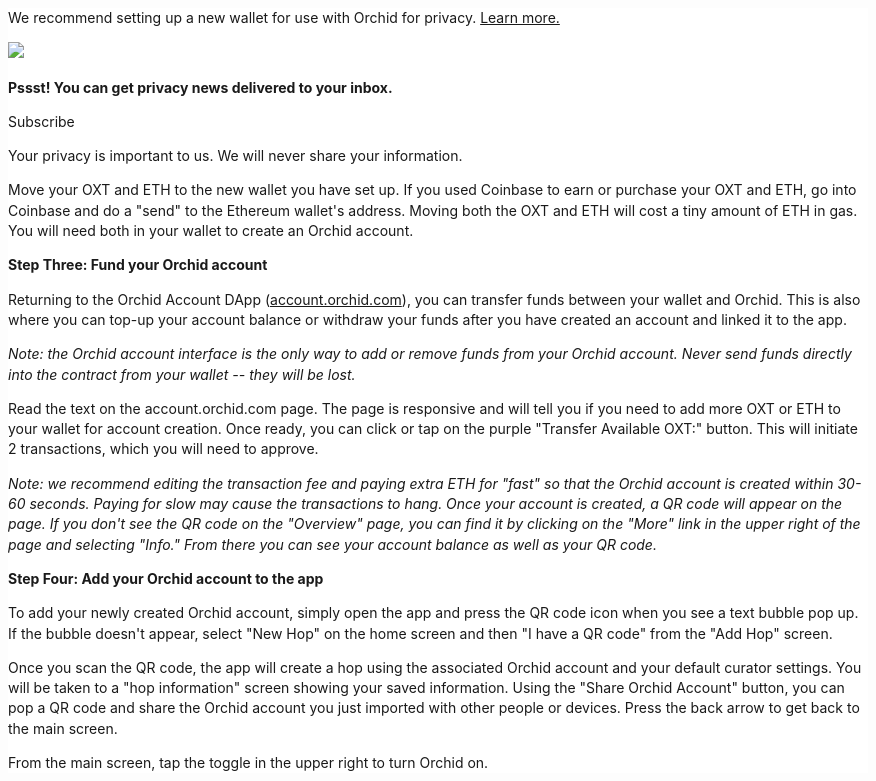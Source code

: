 We recommend setting up a new wallet for use with Orchid for privacy. [Learn
more.](https://www.orchid.com/faq#orchid-app--why-new-wallet)

![](/img/WhisperBunny.png)

**Pssst! You can get privacy news delivered to your inbox.**

Subscribe

Your privacy is important to us. We will never share your information.

Move your OXT and ETH to the new wallet you have set up. If you used Coinbase
to earn or purchase your OXT and ETH, go into Coinbase and do a "send" to the
Ethereum wallet's address. Moving both the OXT and ETH will cost a tiny amount
of ETH in gas. You will need both in your wallet to create an Orchid account.

**Step Three: Fund your Orchid account**

Returning to the Orchid Account DApp
([account.orchid.com](https://account.orchid.com/)), you can transfer funds
between your wallet and Orchid. This is also where you can top-up your account
balance or withdraw your funds after you have created an account and linked it
to the app.

_Note: the Orchid account interface is the only way to add or remove funds
from your Orchid account. Never send funds directly into the contract from
your wallet -- they will be lost._

Read the text on the account.orchid.com page. The page is responsive and will
tell you if you need to add more OXT or ETH to your wallet for account
creation. Once ready, you can click or tap on the purple "Transfer Available
OXT:" button. This will initiate 2 transactions, which you will need to
approve.

_Note: we recommend editing the transaction fee and paying extra ETH for
"fast" so that the Orchid account is created within 30-60 seconds. Paying for
slow may cause the transactions to hang. Once your account is created, a QR
code will appear on the page. If you don't see the QR code on the "Overview"
page, you can find it by clicking on the "More" link in the upper right of the
page and selecting "Info." From there you can see your account balance as well
as your QR code._

**Step Four: Add your Orchid account to the app**

To add your newly created Orchid account, simply open the app and press the QR
code icon when you see a text bubble pop up. If the bubble doesn't appear,
select "New Hop" on the home screen and then "I have a QR code" from the "Add
Hop" screen.

Once you scan the QR code, the app will create a hop using the associated
Orchid account and your default curator settings. You will be taken to a "hop
information" screen showing your saved information. Using the "Share Orchid
Account" button, you can pop a QR code and share the Orchid account you just
imported with other people or devices. Press the back arrow to get back to the
main screen.

From the main screen, tap the toggle in the upper right to turn Orchid on.
